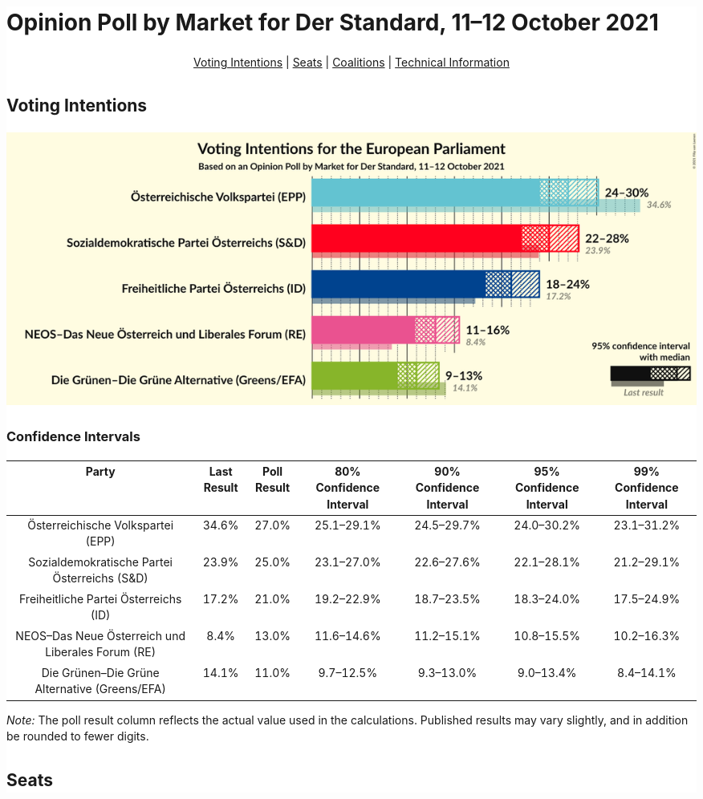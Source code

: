 # Opinion Poll by Market for Der Standard, 11–12 October 2021

<p align="center"><a href="#voting-intentions">Voting Intentions</a> | <a href="#seats">Seats</a> | <a href="#coalitions">Coalitions</a> | <a href="#technical-information">Technical Information</a></p>

## Voting Intentions

![Graph with voting intentions not yet produced](2021-10-12-Market.png "Voting Intentions")

### Confidence Intervals

| Party | Last Result | Poll Result | 80% Confidence Interval | 90% Confidence Interval | 95% Confidence Interval | 99% Confidence Interval |
|:-----:|:-----------:|:-----------:|:-----------------------:|:-----------------------:|:-----------------------:|:-----------------------:|
| Österreichische Volkspartei (EPP) | 34.6% | 27.0% | 25.1–29.1% |24.5–29.7% |24.0–30.2% |23.1–31.2% |
| Sozialdemokratische Partei Österreichs (S&D) | 23.9% | 25.0% | 23.1–27.0% |22.6–27.6% |22.1–28.1% |21.2–29.1% |
| Freiheitliche Partei Österreichs (ID) | 17.2% | 21.0% | 19.2–22.9% |18.7–23.5% |18.3–24.0% |17.5–24.9% |
| NEOS–Das Neue Österreich und Liberales Forum (RE) | 8.4% | 13.0% | 11.6–14.6% |11.2–15.1% |10.8–15.5% |10.2–16.3% |
| Die Grünen–Die Grüne Alternative (Greens/EFA) | 14.1% | 11.0% | 9.7–12.5% |9.3–13.0% |9.0–13.4% |8.4–14.1% |

*Note:* The poll result column reflects the actual value used in the calculations. Published results may vary slightly, and in addition be rounded to fewer digits.

## Seats
